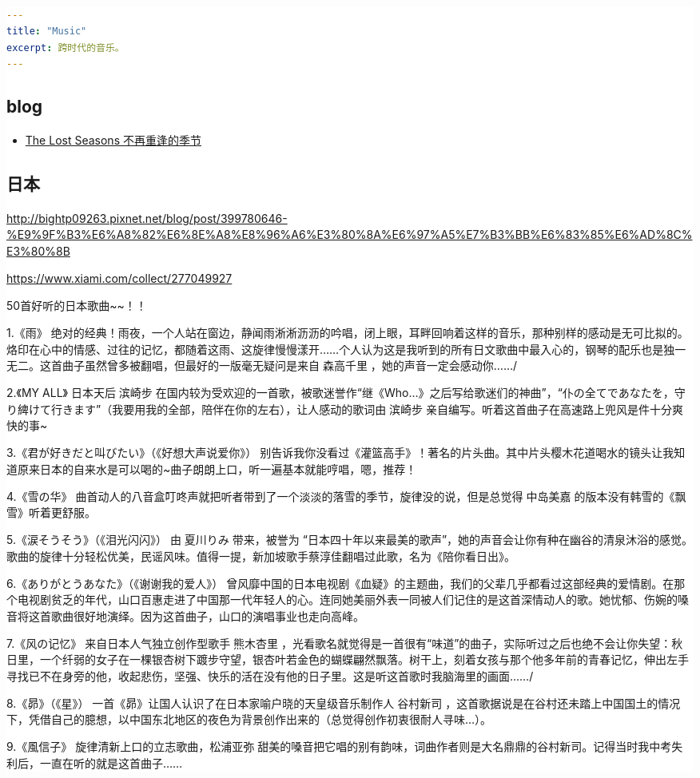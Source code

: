 ```yaml
---
title: "Music"
excerpt: 跨时代的音乐。
---
```

## blog
- [The Lost Seasons 不再重逢的季节](https://thelostseasons.wordpress.com/)



## 日本

<http://bightp09263.pixnet.net/blog/post/399780646-%E9%9F%B3%E6%A8%82%E6%8E%A8%E8%96%A6%E3%80%8A%E6%97%A5%E7%B3%BB%E6%83%85%E6%AD%8C%E3%80%8B>

<https://www.xiami.com/collect/277049927>

 50首好听的日本歌曲~~！！

 
1.《雨》 绝对的经典！雨夜，一个人站在窗边，静闻雨淅淅沥沥的吟唱，闭上眼，耳畔回响着这样的音乐，那种别样的感动是无可比拟的。烙印在心中的情感、过往的记忆，都随着这雨、这旋律慢慢漾开……个人认为这是我听到的所有日文歌曲中最入心的，钢琴的配乐也是独一无二。这首曲子虽然曾多被翻唱，但最好的一版毫无疑问是来自 森高千里 ，她的声音一定会感动你……/
 
 
 
2.《MY  ALL》 日本天后 滨崎步 在国内较为受欢迎的一首歌，被歌迷誉作“继《Who…》之后写给歌迷们的神曲”，“仆の全てであなたを，守り綼けて行きます”（我要用我的全部，陪伴在你的左右），让人感动的歌词由 滨崎步 亲自编写。听着这首曲子在高速路上兜风是件十分爽快的事~
 
 
 
3.《君が好きだと叫びたい》（《好想大声说爱你》） 别告诉我你没看过《灌篮高手》！著名的片头曲。其中片头樱木花道喝水的镜头让我知道原来日本的自来水是可以喝的~曲子朗朗上口，听一遍基本就能哼唱，嗯，推荐！
 
 
 
4.《雪の华》 曲首动人的八音盒叮咚声就把听者带到了一个淡淡的落雪的季节，旋律没的说，但是总觉得 中岛美嘉 的版本没有韩雪的《飘雪》听着更舒服。
 
 
 
5.《涙そうそう》（《泪光闪闪》）  由 夏川りみ 带来，被誉为 “日本四十年以来最美的歌声”，她的声音会让你有种在幽谷的清泉沐浴的感觉。歌曲的旋律十分轻松优美，民谣风味。值得一提，新加坡歌手蔡淳佳翻唱过此歌，名为《陪你看日出》。
 
 
 
6.《ありがとうあなた》（《谢谢我的爱人》） 曾风靡中国的日本电视剧《血疑》的主题曲，我们的父辈几乎都看过这部经典的爱情剧。在那个电视剧贫乏的年代，山口百惠走进了中国那一代年轻人的心。连同她美丽外表一同被人们记住的是这首深情动人的歌。她忧郁、伤婉的嗓音将这首歌曲很好地演绎。因为这首曲子，山口的演唱事业也走向高峰。
 
 
 
7.《风の记忆》 来自日本人气独立创作型歌手 熊木杏里 ，光看歌名就觉得是一首很有“味道”的曲子，实际听过之后也绝不会让你失望：秋日里，一个纤弱的女子在一棵银杏树下踱步守望，银杏叶若金色的蝴蝶翩然飘落。树干上，刻着女孩与那个他多年前的青春记忆，伸出左手寻找已不在身旁的他，收起悲伤，坚强、快乐的活在没有他的日子里。这是听这首歌时我脑海里的画面……/  
 
 
 
8.《昴》（《星》） 一首《昴》让国人认识了在日本家喻户晓的天皇级音乐制作人 谷村新司 ，这首歌据说是在谷村还未踏上中国国土的情况下，凭借自己的臆想，以中国东北地区的夜色为背景创作出来的（总觉得创作初衷很耐人寻味…）。
 
 
 
9.《風信子》 旋律清新上口的立志歌曲，松浦亚弥 甜美的嗓音把它唱的别有韵味，词曲作者则是大名鼎鼎的谷村新司。记得当时我中考失利后，一直在听的就是这首曲子……
 
 
 
